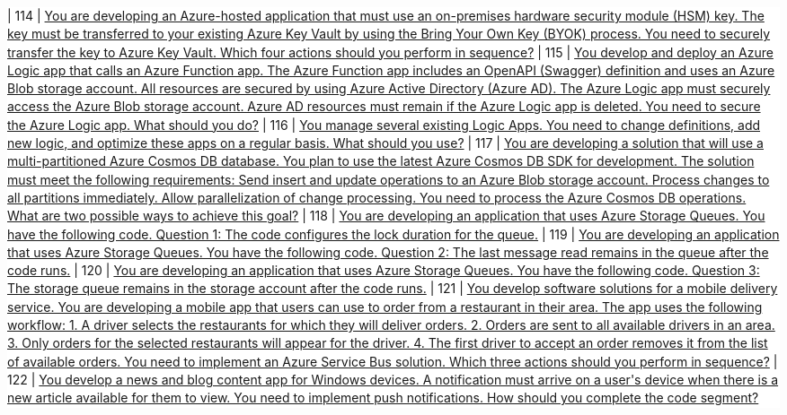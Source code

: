 | 114   | [You are developing an Azure-hosted application that must use an on-premises hardware security module (HSM) key. The key must be transferred to your existing Azure Key Vault by using the Bring Your Own Key (BYOK) process. You need to securely transfer the key to Azure Key Vault. Which four actions should you perform in sequence?](#you-are-developing-an-azure-hosted-application-that-must-use-an-on-premises-hardware-security-module-hsm-key-the-key-must-be-transferred-to-your-existing-azure-key-vault-by-using-the-bring-your-own-key-byok-process-you-need-to-securely-transfer-the-key-to-azure-key-vault-which-four-actions-should-you-perform-in-sequence)
| 115   | [You develop and deploy an Azure Logic app that calls an Azure Function app. The Azure Function app includes an OpenAPI (Swagger) definition and uses an Azure Blob storage account. All resources are secured by using Azure Active Directory (Azure AD). The Azure Logic app must securely access the Azure Blob storage account. Azure AD resources must remain if the Azure Logic app is deleted. You need to secure the Azure Logic app. What should you do?](#you-develop-and-deploy-an-azure-logic-app-that-calls-an-azure-function-app-the-azure-function-app-includes-an-openapi-swagger-definition-and-uses-an-azure-blob-storage-account-all-resources-are-secured-by-using-azure-active-directory-azure-ad-the-azure-logic-app-must-securely-access-the-azure-blob-storage-account-azure-ad-resources-must-remain-if-the-azure-logic-app-is-deleted-you-need-to-secure-the-azure-logic-app-what-should-you-do)
| 116   | [You manage several existing Logic Apps. You need to change definitions, add new logic, and optimize these apps on a regular basis. What should you use?](#you-manage-several-existing-logic-apps-you-need-to-change-definitions-add-new-logic-and-optimize-these-apps-on-a-regular-basis-what-should-you-use)
| 117   | [You are developing a solution that will use a multi-partitioned Azure Cosmos DB database. You plan to use the latest Azure Cosmos DB SDK for development. The solution must meet the following requirements: Send insert and update operations to an Azure Blob storage account. Process changes to all partitions immediately. Allow parallelization of change processing. You need to process the Azure Cosmos DB operations. What are two possible ways to achieve this goal?](#you-are-developing-a-solution-that-will-use-a-multi-partitioned-azure-cosmos-db-database-you-plan-to-use-the-latest-azure-cosmos-db-sdk-for-development-the-solution-must-meet-the-following-requirements-send-insert-and-update-operations-to-an-azure-blob-storage-account-process-changes-to-all-partitions-immediately-allow-parallelization-of-change-processing-you-need-to-process-the-azure-cosmos-db-operations-what-are-two-possible-ways-to-achieve-this-goal)
| 118   | [You are developing an application that uses Azure Storage Queues. You have the following code. Question 1: The code configures the lock duration for the queue.](#you-are-developing-an-application-that-uses-azure-storage-queues-you-have-the-following-code-question-1-the-code-configures-the-lock-duration-for-the-queue)
| 119   | [You are developing an application that uses Azure Storage Queues. You have the following code. Question 2: The last message read remains in the queue after the code runs.](#you-are-developing-an-application-that-uses-azure-storage-queues-you-have-the-following-code-question-2-the-last-message-read-remains-in-the-queue-after-the-code-runs)
| 120   | [You are developing an application that uses Azure Storage Queues. You have the following code. Question 3: The storage queue remains in the storage account after the code runs.](#you-are-developing-an-application-that-uses-azure-storage-queues-you-have-the-following-code-question-3-the-storage-queue-remains-in-the-storage-account-after-the-code-runs)
| 121   | [You develop software solutions for a mobile delivery service. You are developing a mobile app that users can use to order from a restaurant in their area. The app uses the following workflow: 1. A driver selects the restaurants for which they will deliver orders. 2. Orders are sent to all available drivers in an area. 3. Only orders for the selected restaurants will appear for the driver. 4. The first driver to accept an order removes it from the list of available orders. You need to implement an Azure Service Bus solution. Which three actions should you perform in sequence?](#you-develop-software-solutions-for-a-mobile-delivery-service-you-are-developing-a-mobile-app-that-users-can-use-to-order-from-a-restaurant-in-their-area-the-app-uses-the-following-workflow-1-a-driver-selects-the-restaurants-for-which-they-will-deliver-orders-2-orders-are-sent-to-all-available-drivers-in-an-area-3-only-orders-for-the-selected-restaurants-will-appear-for-the-driver-4-the-first-driver-to-accept-an-order-removes-it-from-the-list-of-available-orders-you-need-to-implement-an-azure-service-bus-solution-which-three-actions-should-you-perform-in-sequence)
| 122   | [You develop a news and blog content app for Windows devices. A notification must arrive on a user's device when there is a new article available for them to view. You need to implement push notifications. How should you complete the code segment?](#you-develop-a-news-and-blog-content-app-for-windows-devices-a-notification-must-arrive-on-a-users-device-when-there-is-a-new-article-available-for-them-to-view-you-need-to-implement-push-notifications-how-should-you-complete-the-code-segment)